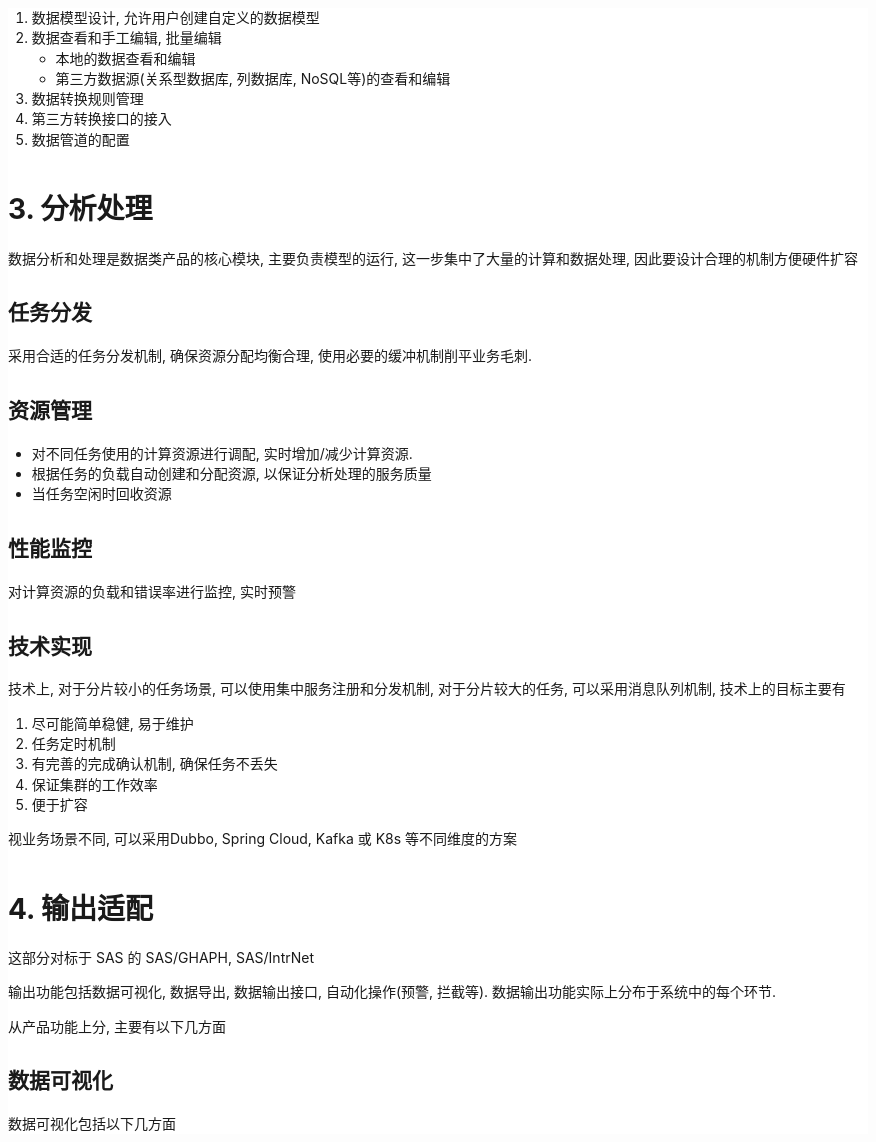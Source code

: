 1.  数据模型设计, 允许用户创建自定义的数据模型
2.  数据查看和手工编辑, 批量编辑
    *   本地的数据查看和编辑
    *   第三方数据源(关系型数据库, 列数据库, NoSQL等)的查看和编辑
3.  数据转换规则管理
4.  第三方转换接口的接入
5.  数据管道的配置

  

3\. 分析处理
========

数据分析和处理是数据类产品的核心模块, 主要负责模型的运行, 这一步集中了大量的计算和数据处理, 因此要设计合理的机制方便硬件扩容

任务分发
----

采用合适的任务分发机制, 确保资源分配均衡合理, 使用必要的缓冲机制削平业务毛刺.

资源管理
----

*   对不同任务使用的计算资源进行调配, 实时增加/减少计算资源.
*   根据任务的负载自动创建和分配资源, 以保证分析处理的服务质量
*   当任务空闲时回收资源

性能监控
----

对计算资源的负载和错误率进行监控, 实时预警

技术实现
----

技术上, 对于分片较小的任务场景, 可以使用集中服务注册和分发机制, 对于分片较大的任务, 可以采用消息队列机制, 技术上的目标主要有

1.  尽可能简单稳健, 易于维护
2.  任务定时机制
3.  有完善的完成确认机制, 确保任务不丢失
4.  保证集群的工作效率
5.  便于扩容

视业务场景不同, 可以采用Dubbo, Spring Cloud, Kafka 或 K8s 等不同维度的方案

  

4\. 输出适配
========

这部分对标于 SAS 的 SAS/GHAPH, SAS/IntrNet

输出功能包括数据可视化, 数据导出, 数据输出接口, 自动化操作(预警, 拦截等). 数据输出功能实际上分布于系统中的每个环节.

从产品功能上分, 主要有以下几方面

数据可视化
-----

数据可视化包括以下几方面
